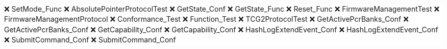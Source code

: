 <td rowspan=1 colspan=1>❌ SetMode_Func</td>
</tr>
<td rowspan=3 colspan=1>❌ AbsolutePointerProtocolTest</td>
<td rowspan=1 colspan=1>❌ GetState_Conf</td>
</tr>
<tr>
<td rowspan=1 colspan=1>❌ GetState_Func</td>
</tr>
<tr>
<td rowspan=1 colspan=1>❌ Reset_Func</td>
</tr>
<tr>
<td rowspan=2 colspan=1>❌ FirmwareManagementTest</td>
<td rowspan=2 colspan=1>❌ FirmwareManagementProtocol</td>
<td rowspan=1 colspan=1>❌ Conformance_Test</td>
</tr>
<tr>
<td rowspan=1 colspan=1>❌ Function_Test</td>
</tr>
<tr>
<td rowspan=4 colspan=1>❌ TCG2ProtocolTest</td>
<td rowspan=1 colspan=1>❌ GetActivePcrBanks_Conf</td>
<td rowspan=1 colspan=1>❌ GetActivePcrBanks_Conf</td>
</tr>
<tr>
<td rowspan=1 colspan=1>❌ GetCapability_Conf</td>
<td rowspan=1 colspan=1>❌ GetCapability_Conf</td>
</tr>
<tr>
<td rowspan=1 colspan=1>❌ HashLogExtendEvent_Conf</td>
<td rowspan=1 colspan=1>❌ HashLogExtendEvent_Conf</td>
</tr>
<tr>
<td rowspan=1 colspan=1>❌ SubmitCommand_Conf</td>
<td rowspan=1 colspan=1>❌ SubmitCommand_Conf</td>
</tr>
</tr>
</table>
